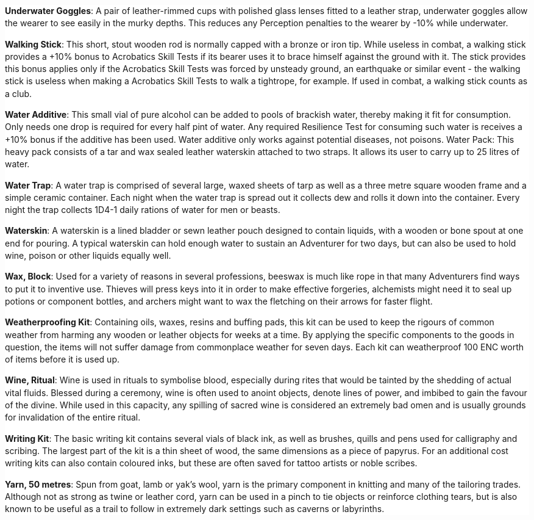 **Underwater Goggles**: A pair of leather-rimmed cups with polished glass lenses fitted to
a leather strap, underwater goggles allow the wearer to see easily in the murky depths.
This reduces any Perception penalties to the wearer by -10% while underwater.

**Walking Stick**: This short, stout wooden rod is normally capped with a bronze or iron
tip. While useless in combat, a walking stick provides a +10% bonus to Acrobatics Skill
Tests if its bearer uses it to brace himself against the ground with it. The stick provides
this bonus applies only if the Acrobatics Skill Tests was forced by unsteady ground, an
earthquake or similar event - the walking stick is useless when making a Acrobatics
Skill Tests to walk a tightrope, for example. If used in combat, a walking stick counts
as a club.

**Water Additive**: This small vial of pure alcohol can be added to pools of brackish
water, thereby making it fit for consumption. Only needs one drop is required for every
half pint of water. Any required Resilience Test for consuming such water is receives a
+10% bonus if the additive has been used. Water additive only works against potential
diseases, not poisons.
Water Pack: This heavy pack consists of a tar and wax sealed leather waterskin attached
to two straps. It allows its user to carry up to 25 litres of water.

**Water Trap**: A water trap is comprised of several large, waxed sheets of tarp as well as
a three metre square wooden frame and a simple ceramic container. Each night when
the water trap is spread out it collects dew and rolls it down into the container. Every
night the trap collects 1D4-1 daily rations of water for men or beasts.

**Waterskin**: A waterskin is a lined bladder or sewn leather pouch designed to contain
liquids, with a wooden or bone spout at one end for pouring. A typical waterskin can
hold enough water to sustain an Adventurer for two days, but can also be used to hold
wine, poison or other liquids equally well.

**Wax, Block**: Used for a variety of reasons in several professions, beeswax is much like
rope in that many Adventurers find ways to put it to inventive use. Thieves will press
keys into it in order to make effective forgeries, alchemists might need it to seal up
potions or component bottles, and archers might want to wax the fletching on their
arrows for faster flight.

**Weatherproofing Kit**: Containing oils, waxes, resins and buffing pads, this kit can
be used to keep the rigours of common weather from harming any wooden or leather
objects for weeks at a time. By applying the specific components to the goods in
question, the items will not suffer damage from commonplace weather for seven days.
Each kit can weatherproof 100 ENC worth of items before it is used up.

**Wine, Ritual**: Wine is used in rituals to symbolise blood, especially during rites that
would be tainted by the shedding of actual vital fluids. Blessed during a ceremony, wine
is often used to anoint objects, denote lines of power, and imbibed to gain the favour
of the divine. While used in this capacity, any spilling of sacred wine is considered an
extremely bad omen and is usually grounds for invalidation of the entire ritual.

**Writing Kit**: The basic writing kit contains several vials of black ink, as well as brushes,
quills and pens used for calligraphy and scribing. The largest part of the kit is a thin
sheet of wood, the same dimensions as a piece of papyrus. For an additional cost
writing kits can also contain coloured inks, but these are often saved for tattoo artists
or noble scribes.

**Yarn, 50 metres**: Spun from goat, lamb or yak’s wool, yarn is the primary component
in knitting and many of the tailoring trades. Although not as strong as twine or leather
cord, yarn can be used in a pinch to tie objects or reinforce clothing tears, but is also
known to be useful as a trail to follow in extremely dark settings such as caverns or
labyrinths.
